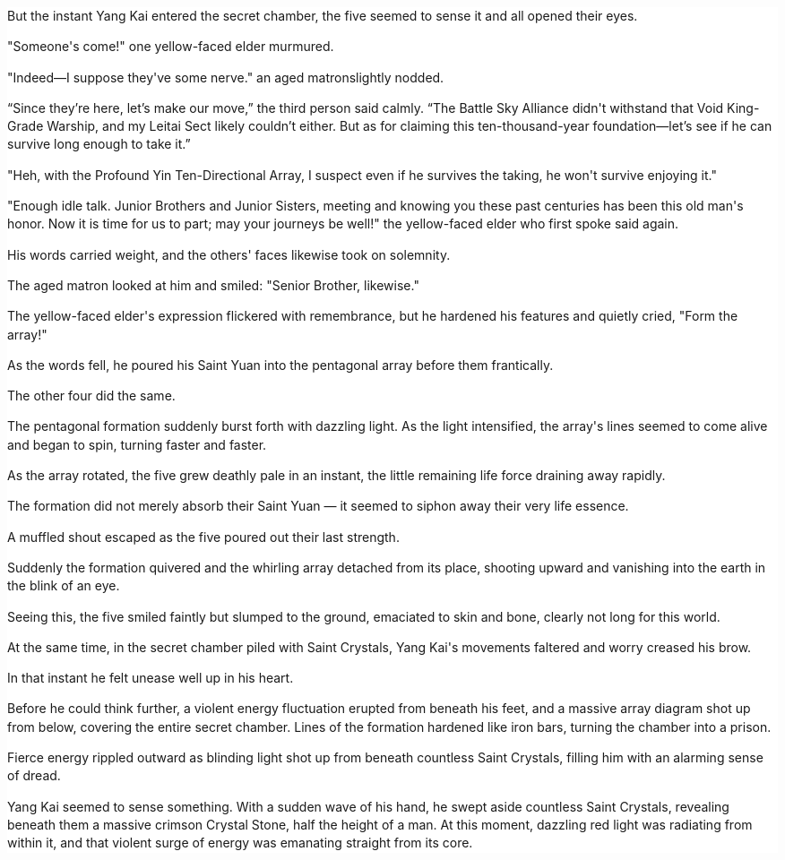 But the instant Yang Kai entered the secret chamber, the five seemed to sense it and all opened their eyes.

"Someone's come!" one yellow-faced elder murmured.

"Indeed—I suppose they've some nerve." an aged matronslightly nodded.

“Since they’re here, let’s make our move,” the third person said calmly. “The Battle Sky Alliance didn't withstand that Void King-Grade Warship, and my Leitai Sect likely couldn’t either. But as for claiming this ten-thousand-year foundation—let’s see if he can survive long enough to take it.”

"Heh, with the Profound Yin Ten-Directional Array, I suspect even if he survives the taking, he won't survive enjoying it."

"Enough idle talk. Junior Brothers and Junior Sisters, meeting and knowing you these past centuries has been this old man's honor. Now it is time for us to part; may your journeys be well!" the yellow-faced elder who first spoke said again.

His words carried weight, and the others' faces likewise took on solemnity.

The aged matron looked at him and smiled: "Senior Brother, likewise."

The yellow-faced elder's expression flickered with remembrance, but he hardened his features and quietly cried, "Form the array!"

As the words fell, he poured his Saint Yuan into the pentagonal array before them frantically.

The other four did the same.

The pentagonal formation suddenly burst forth with dazzling light. As the light intensified, the array's lines seemed to come alive and began to spin, turning faster and faster.

As the array rotated, the five grew deathly pale in an instant, the little remaining life force draining away rapidly.

The formation did not merely absorb their Saint Yuan — it seemed to siphon away their very life essence.

A muffled shout escaped as the five poured out their last strength.

Suddenly the formation quivered and the whirling array detached from its place, shooting upward and vanishing into the earth in the blink of an eye.

Seeing this, the five smiled faintly but slumped to the ground, emaciated to skin and bone, clearly not long for this world.

At the same time, in the secret chamber piled with Saint Crystals, Yang Kai's movements faltered and worry creased his brow.

In that instant he felt unease well up in his heart.

Before he could think further, a violent energy fluctuation erupted from beneath his feet, and a massive array diagram shot up from below, covering the entire secret chamber. Lines of the formation hardened like iron bars, turning the chamber into a prison.

Fierce energy rippled outward as blinding light shot up from beneath countless Saint Crystals, filling him with an alarming sense of dread.

Yang Kai seemed to sense something. With a sudden wave of his hand, he swept aside countless Saint Crystals, revealing beneath them a massive crimson Crystal Stone, half the height of a man. At this moment, dazzling red light was radiating from within it, and that violent surge of energy was emanating straight from its core.
